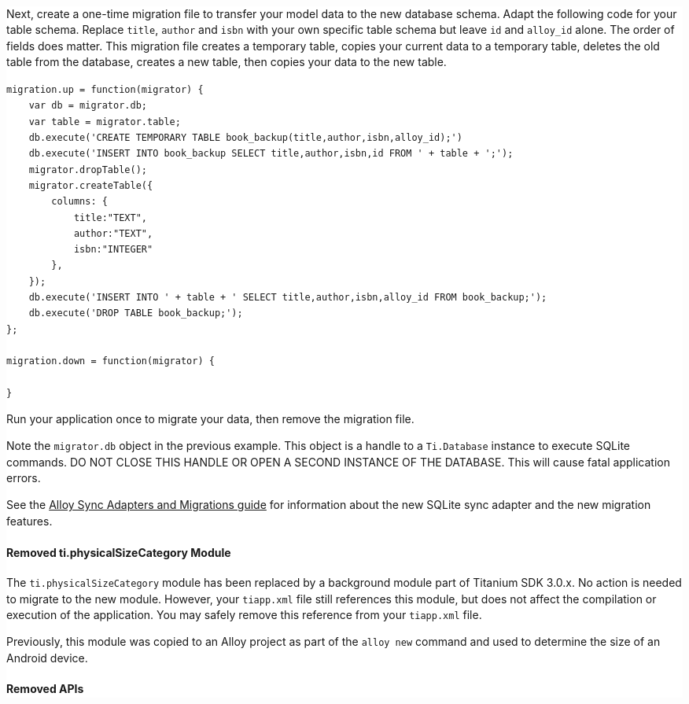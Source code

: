 Next, create a one-time migration file to transfer your model data to the new database schema.
Adapt the following code for your table schema.  Replace `title`, `author` and `isbn`
with your own specific table schema but leave `id` and `alloy_id` alone.  The order of fields does matter.
This migration file creates a temporary table, copies your current data to a temporary table,
deletes the old table from the database, creates a new table, then copies your data to the new table.

    migration.up = function(migrator) {
        var db = migrator.db;
        var table = migrator.table;
        db.execute('CREATE TEMPORARY TABLE book_backup(title,author,isbn,alloy_id);')
        db.execute('INSERT INTO book_backup SELECT title,author,isbn,id FROM ' + table + ';');
        migrator.dropTable();
        migrator.createTable({
            columns: {
                title:"TEXT",
                author:"TEXT",
                isbn:"INTEGER"
            },
        });
        db.execute('INSERT INTO ' + table + ' SELECT title,author,isbn,alloy_id FROM book_backup;');
        db.execute('DROP TABLE book_backup;');
    };

    migration.down = function(migrator) {

    }

Run your application once to migrate your data, then remove the migration file.

Note the `migrator.db` object in the previous example.  This object is a handle to a `Ti.Database` instance
to execute SQLite commands. DO NOT CLOSE THIS HANDLE OR OPEN A SECOND INSTANCE OF THE DATABASE.
This will cause fatal application errors.

See the [Alloy Sync Adapters and Migrations
guide](http://docs.appcelerator.com/titanium/latest/#!/guide/Alloy_Sync_Adapters_and_Migrations) for
information about the new SQLite sync adapter and the new migration features.

#### Removed ti.physicalSizeCategory Module

The `ti.physicalSizeCategory` module has been replaced by a background module part of Titanium SDK 3.0.x.
No action is needed to migrate to the new module.  However, your `tiapp.xml` file still references this module,
but does not affect the compilation or execution of the application.  You may safely remove this reference from your
`tiapp.xml` file.

Previously, this module was copied to an Alloy project as part of the `alloy new` command
and used to determine the size of an Android device.


#### Removed APIs
